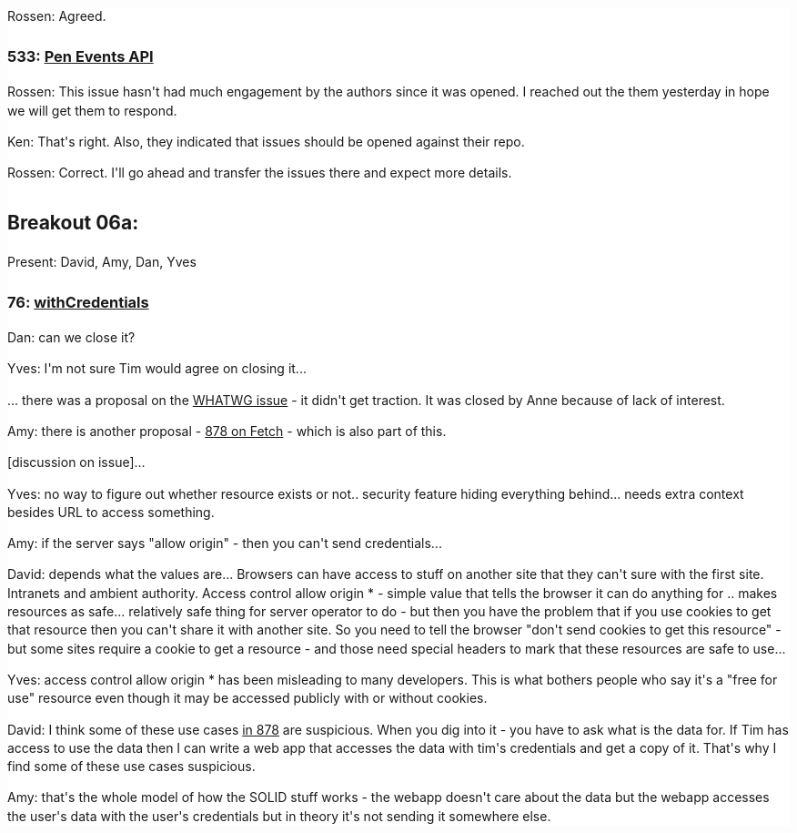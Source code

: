 Rossen: Agreed.

### 533: [Pen Events API](https://github.com/w3ctag/design-reviews/issues/553)

Rossen: This issue hasn't had much engagement by the authors since it was opened. I reached out the them yesterday in hope we will get them to respond.

Ken: That's right. Also, they indicated that issues should be opened against their repo.

Rossen: Correct. I'll go ahead and transfer the issues there and expect more details.

## Breakout 06a:

Present: David, Amy, Dan, Yves

### 76: [withCredentials](https://github.com/w3ctag/design-reviews/issues/76)

Dan: can we close it?

Yves: I'm not sure Tim would agree on closing it...

... there was a proposal on the [WHATWG issue](https://github.com/whatwg/fetch/issues/517#issuecomment-607623268) - it didn't get traction.  It was closed by Anne because of lack of interest.

Amy: there is another proposal - [878 on Fetch](https://github.com/whatwg/fetch/issues/878) - which is also part of this. 

[discussion on issue]...

Yves: no way to figure out whether resource exists or not.. security feature hiding everything behind... needs extra context besides URL to access something.  

Amy: if the server says "allow origin" - then you can't send credentials... 

David: depends what the values are...  Browsers can have access to stuff on another site that they can't sure with the first site.  Intranets and ambient authority. Access control allow origin * - simple value that tells the browser it can do anything for .. makes resources as safe... relatively safe thing for server operator to do - but then you have the problem that if you use cookies to get that resource then you can't share it with another site. So you need to tell the browser "don't send cookies to get this resource" - but some sites require a cookie to get a resource - and those need special headers to mark that these resources are safe to use...

Yves: access control allow origin * has been misleading to many developers.   This is what bothers people who say it's a "free for use" resource even though it may be accessed publicly with or without cookies.

David: I think some of these use cases [in 878](https://github.com/whatwg/fetch/issues/878) are suspicious.  When you dig into it - you have to ask what is the data for. If Tim has access to use the data then I can write a web app that accesses the data with tim's credentials and get a copy of it.  That's why I find some of these use cases suspicious.

Amy: that's the whole model of how the SOLID stuff works - the webapp doesn't care about the data but the webapp accesses the user's data with the user's credentials but in theory it's not sending it somewhere else.
